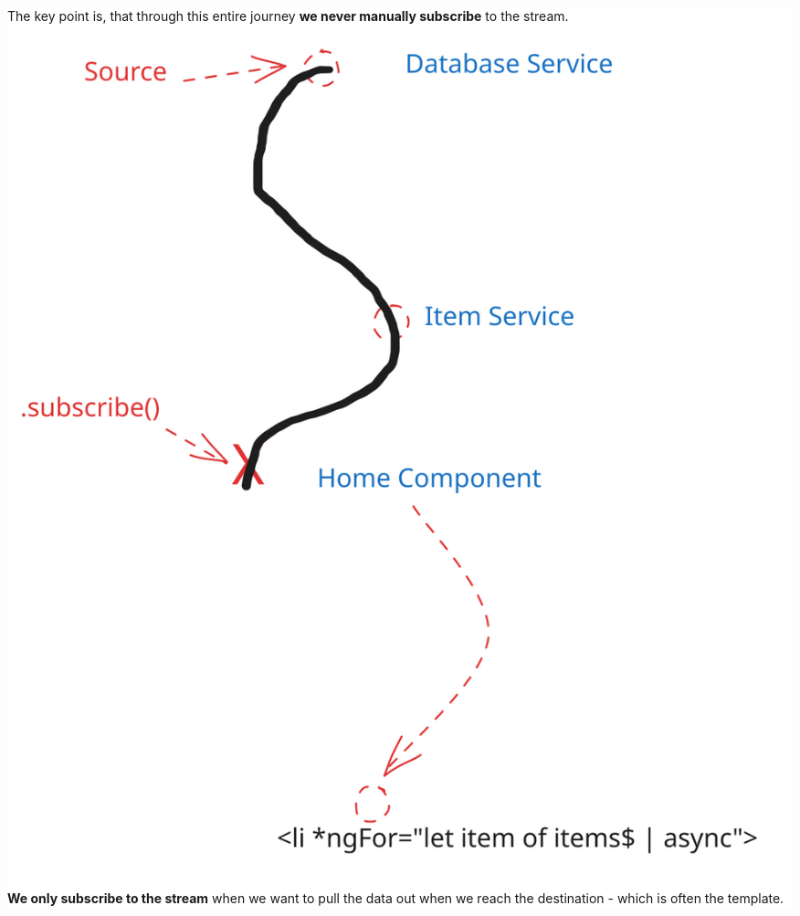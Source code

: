 The key point is, that through this entire journey **we never manually subscribe** to the stream.

![Coding reactively - never subscribe](src/assets/re3.svg)

**We only subscribe to the stream** when we want to pull the data out when we reach the destination - which is often the template.
